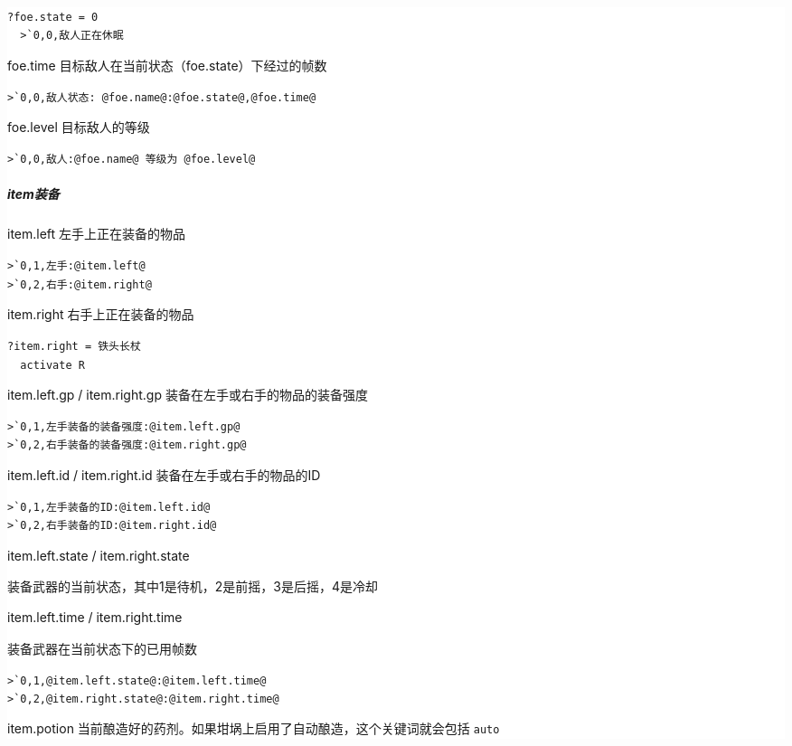 ```
?foe.state = 0
  >`0,0,敌人正在休眠
```

foe.time		目标敌人在当前状态（foe.state）下经过的帧数

```
>`0,0,敌人状态: @foe.name@:@foe.state@,@foe.time@
```

foe.level		目标敌人的等级

```
>`0,0,敌人:@foe.name@ 等级为 @foe.level@
```



##### item装备

item.left		左手上正在装备的物品

```
>`0,1,左手:@item.left@
>`0,2,右手:@item.right@
```

item.right		右手上正在装备的物品

```
?item.right = 铁头长杖
  activate R
```

item.left.gp / item.right.gp		装备在左手或右手的物品的装备强度

```
>`0,1,左手装备的装备强度:@item.left.gp@
>`0,2,右手装备的装备强度:@item.right.gp@
```

item.left.id / item.right.id		装备在左手或右手的物品的ID

```
>`0,1,左手装备的ID:@item.left.id@
>`0,2,右手装备的ID:@item.right.id@
```

item.left.state / item.right.state

装备武器的当前状态，其中1是待机，2是前摇，3是后摇，4是冷却

item.left.time / item.right.time

装备武器在当前状态下的已用帧数

```
>`0,1,@item.left.state@:@item.left.time@
>`0,2,@item.right.state@:@item.right.time@
```

item.potion				当前酿造好的药剂。如果坩埚上启用了自动酿造，这个关键词就会包括 `auto`
